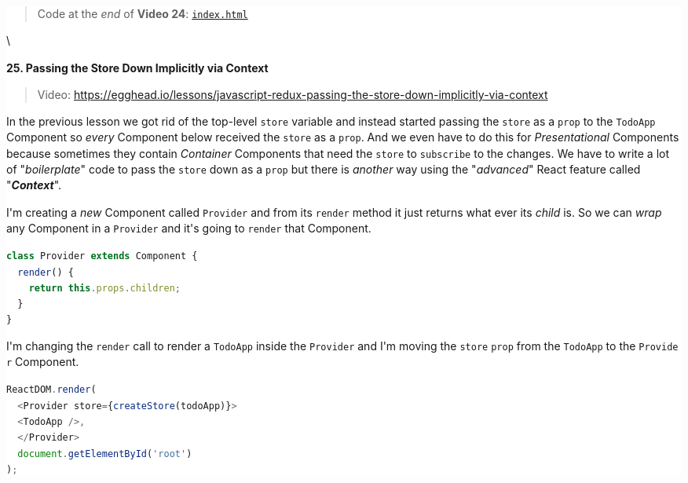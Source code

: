 > Code at the _end_ of **Video 24**: [`index.html`](https://github.com/nelsonic/learn-redux/blob/c1379e656bd213573136611fc9307bb56918f38b/index.html)

\\

**25. Passing the Store Down Implicitly via Context**

> Video: https://egghead.io/lessons/javascript-redux-passing-the-store-down-implicitly-via-context

In the previous lesson we got rid of the top-level `store` variable and instead started passing the `store` as a `prop` to the `TodoApp` Component so _every_ Component below received the `store` as a `prop`. And we even have to do this for _Presentational_ Components because sometimes they contain _Container_ Components that need the `store` to `subscribe` to the changes. We have to write a lot of "_boilerplate_" code to pass the `store` down as a `prop` but there is _another_ way using the "_advanced_" React feature called "_**Context**_".

I'm creating a _new_ Component called `Provider` and from its `render` method it just returns what ever its _child_ is. So we can _wrap_ any Component in a `Provider` and it's going to `render` that Component.

```js
class Provider extends Component {
  render() {
    return this.props.children;
  }
}
```

I'm changing the `render` call to render a `TodoApp` inside the `Provider` and I'm moving the `store` `prop` from the `TodoApp` to the `Provider` Component.

```js
ReactDOM.render(
  <Provider store={createStore(todoApp)}>
  <TodoApp />,
  </Provider>
  document.getElementById('root')
);
```

